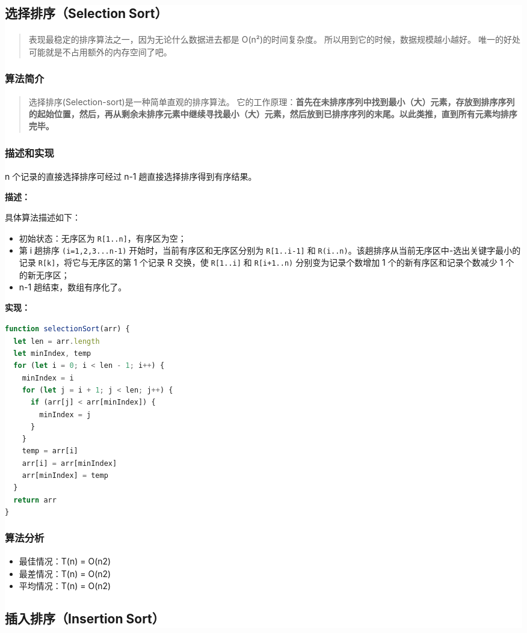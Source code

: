## 选择排序（Selection Sort）

> 表现最稳定的排序算法之一，因为无论什么数据进去都是 O(n²)的时间复杂度。
> 所以用到它的时候，数据规模越小越好。
> 唯一的好处可能就是不占用额外的内存空间了吧。

### 算法简介

> 选择排序(Selection-sort)是一种简单直观的排序算法。
> 它的工作原理：**首先在未排序序列中找到最小（大）元素，存放到排序序列的起始位置，然后，再从剩余未排序元素中继续寻找最小（大）元素，然后放到已排序序列的末尾。以此类推，直到所有元素均排序完毕。**

### 描述和实现

n 个记录的直接选择排序可经过 n-1 趟直接选择排序得到有序结果。

**描述：**

具体算法描述如下：

- 初始状态：无序区为 `R[1..n]`，有序区为空；
- 第 i 趟排序 `(i=1,2,3...n-1)` 开始时，当前有序区和无序区分别为 `R[1..i-1]` 和 `R(i..n)`。该趟排序从当前无序区中-选出关键字最小的记录 `R[k]`，将它与无序区的第 1 个记录 R 交换，使 `R[1..i]` 和 `R[i+1..n)` 分别变为记录个数增加 1 个的新有序区和记录个数减少 1 个的新无序区；
- n-1 趟结束，数组有序化了。

**实现：**

```js
function selectionSort(arr) {
  let len = arr.length
  let minIndex, temp
  for (let i = 0; i < len - 1; i++) {
    minIndex = i
    for (let j = i + 1; j < len; j++) {
      if (arr[j] < arr[minIndex]) {
        minIndex = j
      }
    }
    temp = arr[i]
    arr[i] = arr[minIndex]
    arr[minIndex] = temp
  }
  return arr
}
```

### 算法分析

- 最佳情况：T(n) = O(n2)
- 最差情况：T(n) = O(n2)
- 平均情况：T(n) = O(n2)

## 插入排序（Insertion Sort）
